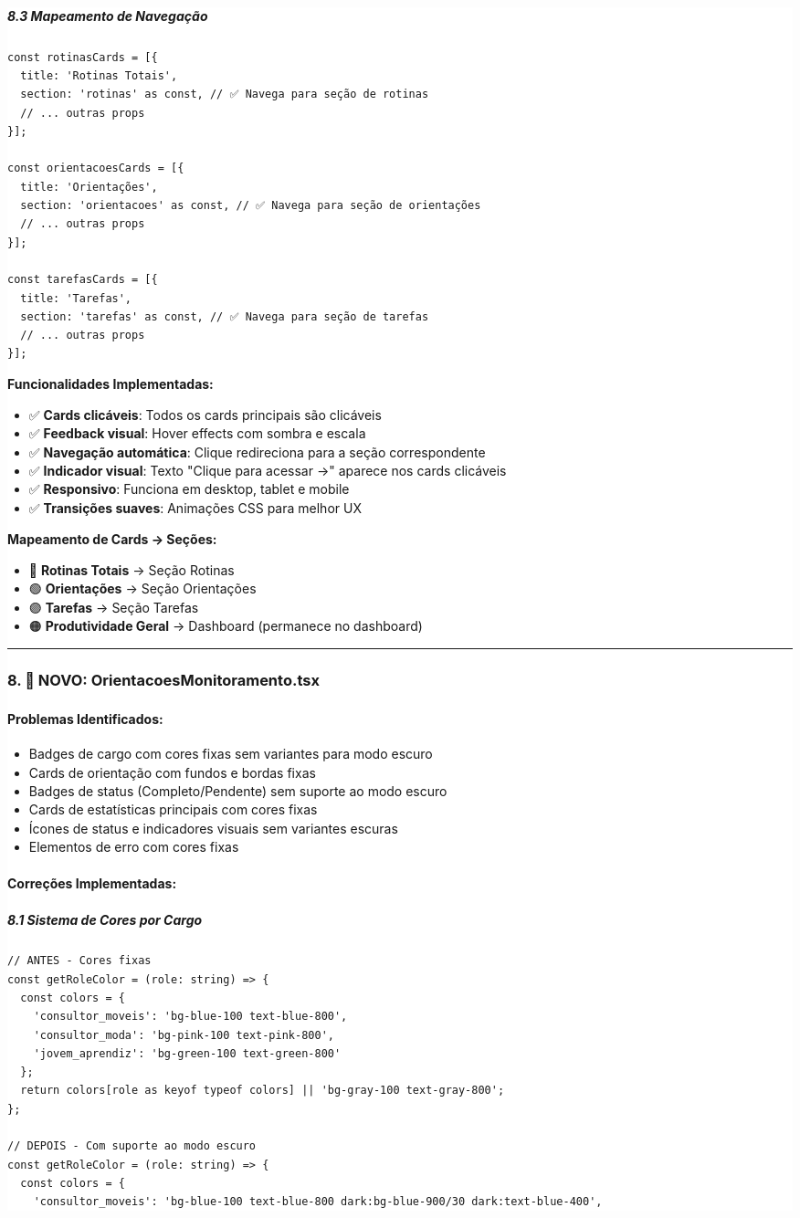 ##### **8.3 Mapeamento de Navegação**
```tsx
const rotinasCards = [{
  title: 'Rotinas Totais',
  section: 'rotinas' as const, // ✅ Navega para seção de rotinas
  // ... outras props
}];

const orientacoesCards = [{
  title: 'Orientações',
  section: 'orientacoes' as const, // ✅ Navega para seção de orientações
  // ... outras props
}];

const tarefasCards = [{
  title: 'Tarefas', 
  section: 'tarefas' as const, // ✅ Navega para seção de tarefas
  // ... outras props
}];
```

**Funcionalidades Implementadas:**
- ✅ **Cards clicáveis**: Todos os cards principais são clicáveis
- ✅ **Feedback visual**: Hover effects com sombra e escala
- ✅ **Navegação automática**: Clique redireciona para a seção correspondente
- ✅ **Indicador visual**: Texto "Clique para acessar →" aparece nos cards clicáveis
- ✅ **Responsivo**: Funciona em desktop, tablet e mobile
- ✅ **Transições suaves**: Animações CSS para melhor UX

**Mapeamento de Cards → Seções:**
- 🔵 **Rotinas Totais** → Seção Rotinas
- 🟢 **Orientações** → Seção Orientações  
- 🟣 **Tarefas** → Seção Tarefas
- 🟠 **Produtividade Geral** → Dashboard (permanece no dashboard)

---

### **8. 👥 NOVO: OrientacoesMonitoramento.tsx**

#### **Problemas Identificados:**
- Badges de cargo com cores fixas sem variantes para modo escuro
- Cards de orientação com fundos e bordas fixas
- Badges de status (Completo/Pendente) sem suporte ao modo escuro
- Cards de estatísticas principais com cores fixas
- Ícones de status e indicadores visuais sem variantes escuras
- Elementos de erro com cores fixas

#### **Correções Implementadas:**

##### **8.1 Sistema de Cores por Cargo**
```tsx
// ANTES - Cores fixas
const getRoleColor = (role: string) => {
  const colors = {
    'consultor_moveis': 'bg-blue-100 text-blue-800',
    'consultor_moda': 'bg-pink-100 text-pink-800',
    'jovem_aprendiz': 'bg-green-100 text-green-800'
  };
  return colors[role as keyof typeof colors] || 'bg-gray-100 text-gray-800';
};

// DEPOIS - Com suporte ao modo escuro
const getRoleColor = (role: string) => {
  const colors = {
    'consultor_moveis': 'bg-blue-100 text-blue-800 dark:bg-blue-900/30 dark:text-blue-400',
```